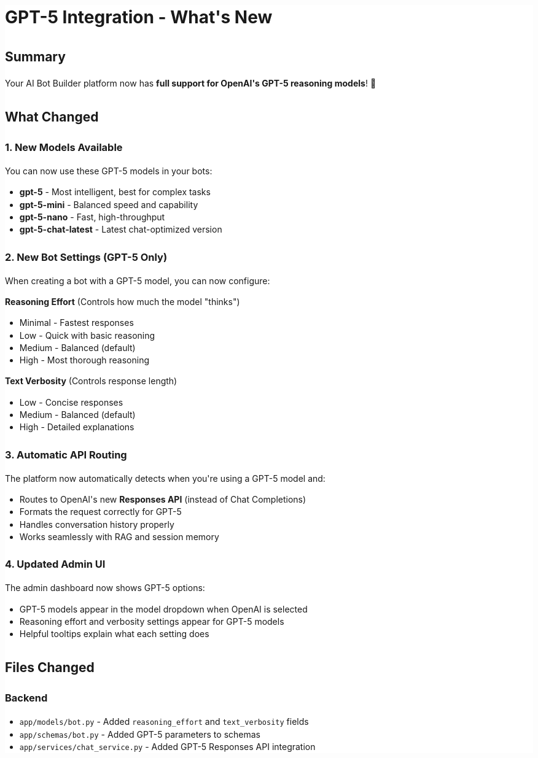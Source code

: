 # GPT-5 Integration - What's New

## Summary

Your AI Bot Builder platform now has **full support for OpenAI's GPT-5 reasoning models**! 🎉

## What Changed

### 1. New Models Available

You can now use these GPT-5 models in your bots:
- **gpt-5** - Most intelligent, best for complex tasks
- **gpt-5-mini** - Balanced speed and capability
- **gpt-5-nano** - Fast, high-throughput
- **gpt-5-chat-latest** - Latest chat-optimized version

### 2. New Bot Settings (GPT-5 Only)

When creating a bot with a GPT-5 model, you can now configure:

**Reasoning Effort** (Controls how much the model "thinks")
- Minimal - Fastest responses
- Low - Quick with basic reasoning
- Medium - Balanced (default)
- High - Most thorough reasoning

**Text Verbosity** (Controls response length)
- Low - Concise responses
- Medium - Balanced (default)
- High - Detailed explanations

### 3. Automatic API Routing

The platform now automatically detects when you're using a GPT-5 model and:
- Routes to OpenAI's new **Responses API** (instead of Chat Completions)
- Formats the request correctly for GPT-5
- Handles conversation history properly
- Works seamlessly with RAG and session memory

### 4. Updated Admin UI

The admin dashboard now shows GPT-5 options:
- GPT-5 models appear in the model dropdown when OpenAI is selected
- Reasoning effort and verbosity settings appear for GPT-5 models
- Helpful tooltips explain what each setting does

## Files Changed

### Backend
- `app/models/bot.py` - Added `reasoning_effort` and `text_verbosity` fields
- `app/schemas/bot.py` - Added GPT-5 parameters to schemas
- `app/services/chat_service.py` - Added GPT-5 Responses API integration
